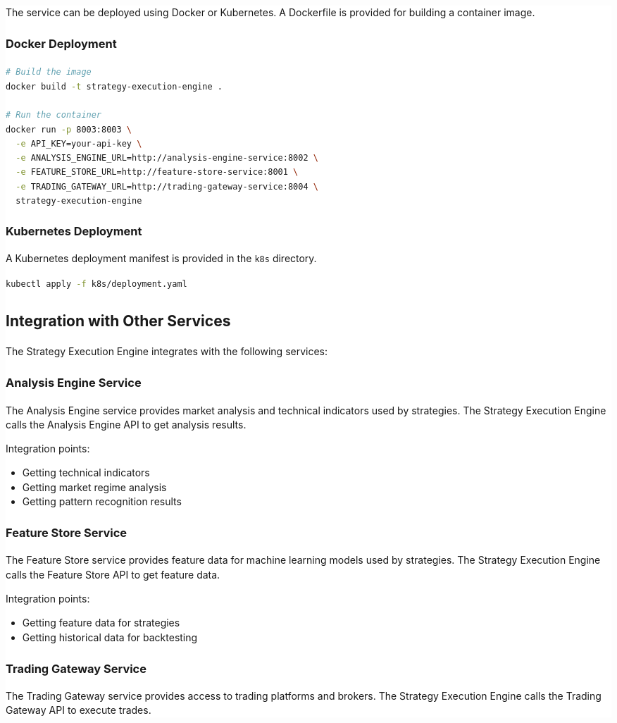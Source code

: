 The service can be deployed using Docker or Kubernetes. A Dockerfile is provided for building a container image.

### Docker Deployment

```bash
# Build the image
docker build -t strategy-execution-engine .

# Run the container
docker run -p 8003:8003 \
  -e API_KEY=your-api-key \
  -e ANALYSIS_ENGINE_URL=http://analysis-engine-service:8002 \
  -e FEATURE_STORE_URL=http://feature-store-service:8001 \
  -e TRADING_GATEWAY_URL=http://trading-gateway-service:8004 \
  strategy-execution-engine
```

### Kubernetes Deployment

A Kubernetes deployment manifest is provided in the `k8s` directory.

```bash
kubectl apply -f k8s/deployment.yaml
```

## Integration with Other Services

The Strategy Execution Engine integrates with the following services:

### Analysis Engine Service

The Analysis Engine service provides market analysis and technical indicators used by strategies. The Strategy Execution Engine calls the Analysis Engine API to get analysis results.

Integration points:
- Getting technical indicators
- Getting market regime analysis
- Getting pattern recognition results

### Feature Store Service

The Feature Store service provides feature data for machine learning models used by strategies. The Strategy Execution Engine calls the Feature Store API to get feature data.

Integration points:
- Getting feature data for strategies
- Getting historical data for backtesting

### Trading Gateway Service

The Trading Gateway service provides access to trading platforms and brokers. The Strategy Execution Engine calls the Trading Gateway API to execute trades.
